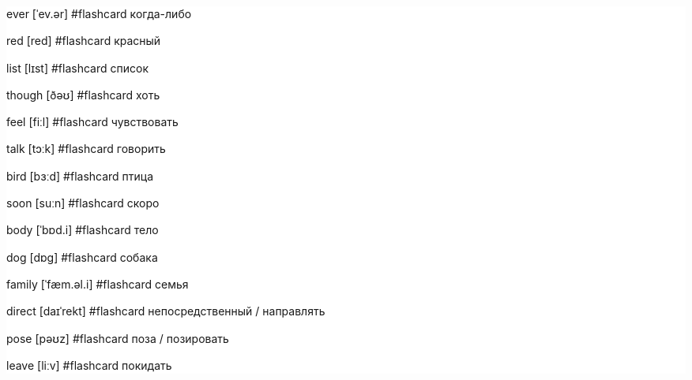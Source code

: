 

ever  [ˈev.ər] #flashcard
когда-либо



red  [red] #flashcard
красный



list  [lɪst] #flashcard
список



though  [ðəʊ] #flashcard
хоть



feel  [fiːl] #flashcard
чувствовать



talk  [tɔːk] #flashcard
говорить



bird  [bɜːd] #flashcard
птица



soon  [suːn] #flashcard
скоро



body  [ˈbɒd.i] #flashcard
тело



dog  [dɒɡ] #flashcard
собака



family  [ˈfæm.əl.i] #flashcard
семья



direct  [daɪˈrekt] #flashcard
непосредственный  /  направлять



pose  [pəʊz] #flashcard
поза  /  позировать



leave  [liːv] #flashcard
покидать
